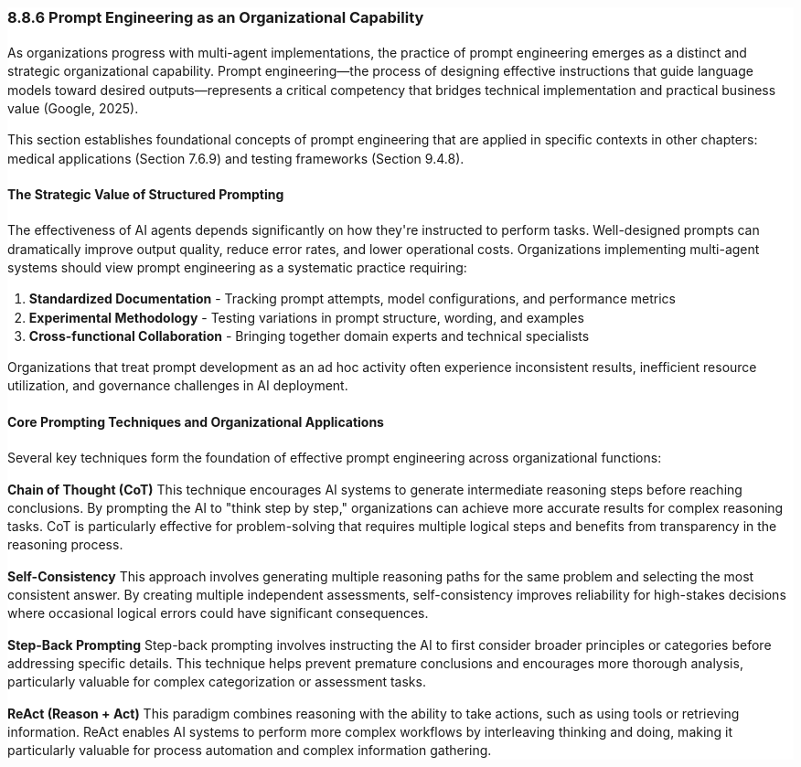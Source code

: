 ### 8.8.6 Prompt Engineering as an Organizational Capability

As organizations progress with multi-agent implementations, the practice of prompt engineering emerges as a distinct and strategic organizational capability. Prompt engineering—the process of designing effective instructions that guide language models toward desired outputs—represents a critical competency that bridges technical implementation and practical business value (Google, 2025).

This section establishes foundational concepts of prompt engineering that are applied in specific contexts in other chapters: medical applications (Section 7.6.9) and testing frameworks (Section 9.4.8).

#### The Strategic Value of Structured Prompting

The effectiveness of AI agents depends significantly on how they're instructed to perform tasks. Well-designed prompts can dramatically improve output quality, reduce error rates, and lower operational costs. Organizations implementing multi-agent systems should view prompt engineering as a systematic practice requiring:

1. **Standardized Documentation** - Tracking prompt attempts, model configurations, and performance metrics
2. **Experimental Methodology** - Testing variations in prompt structure, wording, and examples
3. **Cross-functional Collaboration** - Bringing together domain experts and technical specialists

Organizations that treat prompt development as an ad hoc activity often experience inconsistent results, inefficient resource utilization, and governance challenges in AI deployment.

#### Core Prompting Techniques and Organizational Applications

Several key techniques form the foundation of effective prompt engineering across organizational functions:

**Chain of Thought (CoT)**
This technique encourages AI systems to generate intermediate reasoning steps before reaching conclusions. By prompting the AI to "think step by step," organizations can achieve more accurate results for complex reasoning tasks. CoT is particularly effective for problem-solving that requires multiple logical steps and benefits from transparency in the reasoning process.

**Self-Consistency**
This approach involves generating multiple reasoning paths for the same problem and selecting the most consistent answer. By creating multiple independent assessments, self-consistency improves reliability for high-stakes decisions where occasional logical errors could have significant consequences.

**Step-Back Prompting**
Step-back prompting involves instructing the AI to first consider broader principles or categories before addressing specific details. This technique helps prevent premature conclusions and encourages more thorough analysis, particularly valuable for complex categorization or assessment tasks.

**ReAct (Reason + Act)**
This paradigm combines reasoning with the ability to take actions, such as using tools or retrieving information. ReAct enables AI systems to perform more complex workflows by interleaving thinking and doing, making it particularly valuable for process automation and complex information gathering.
